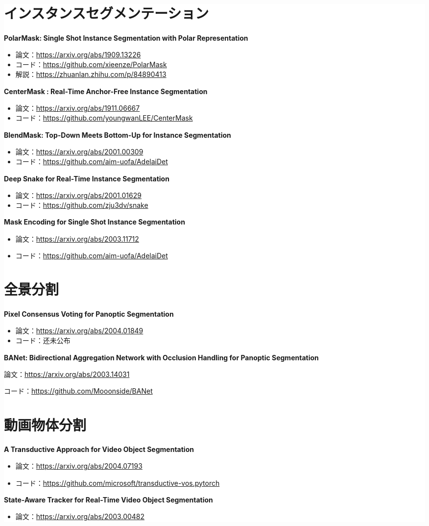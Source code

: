 # インスタンスセグメンテーション

**PolarMask: Single Shot Instance Segmentation with Polar Representation**

- 論文：https://arxiv.org/abs/1909.13226 
- コード：https://github.com/xieenze/PolarMask 
- 解説：https://zhuanlan.zhihu.com/p/84890413 

**CenterMask : Real-Time Anchor-Free Instance Segmentation**

- 論文：https://arxiv.org/abs/1911.06667 
- コード：https://github.com/youngwanLEE/CenterMask 

**BlendMask: Top-Down Meets Bottom-Up for Instance Segmentation**

- 論文：https://arxiv.org/abs/2001.00309
- コード：https://github.com/aim-uofa/AdelaiDet

**Deep Snake for Real-Time Instance Segmentation**

- 論文：https://arxiv.org/abs/2001.01629
- コード：https://github.com/zju3dv/snake

**Mask Encoding for Single Shot Instance Segmentation**

- 論文：https://arxiv.org/abs/2003.11712

- コード：https://github.com/aim-uofa/AdelaiDet

<a name="Panoptic-Segmentation"></a>

# 全景分割

**Pixel Consensus Voting for Panoptic Segmentation**

- 論文：https://arxiv.org/abs/2004.01849
- コード：还未公布

**BANet: Bidirectional Aggregation Network with Occlusion Handling for Panoptic Segmentation**

論文：https://arxiv.org/abs/2003.14031

コード：https://github.com/Mooonside/BANet

<a name="VOS"></a>

# 動画物体分割

**A Transductive Approach for Video Object Segmentation**

- 論文：https://arxiv.org/abs/2004.07193

- コード：https://github.com/microsoft/transductive-vos.pytorch

**State-Aware Tracker for Real-Time Video Object Segmentation**

- 論文：https://arxiv.org/abs/2003.00482
